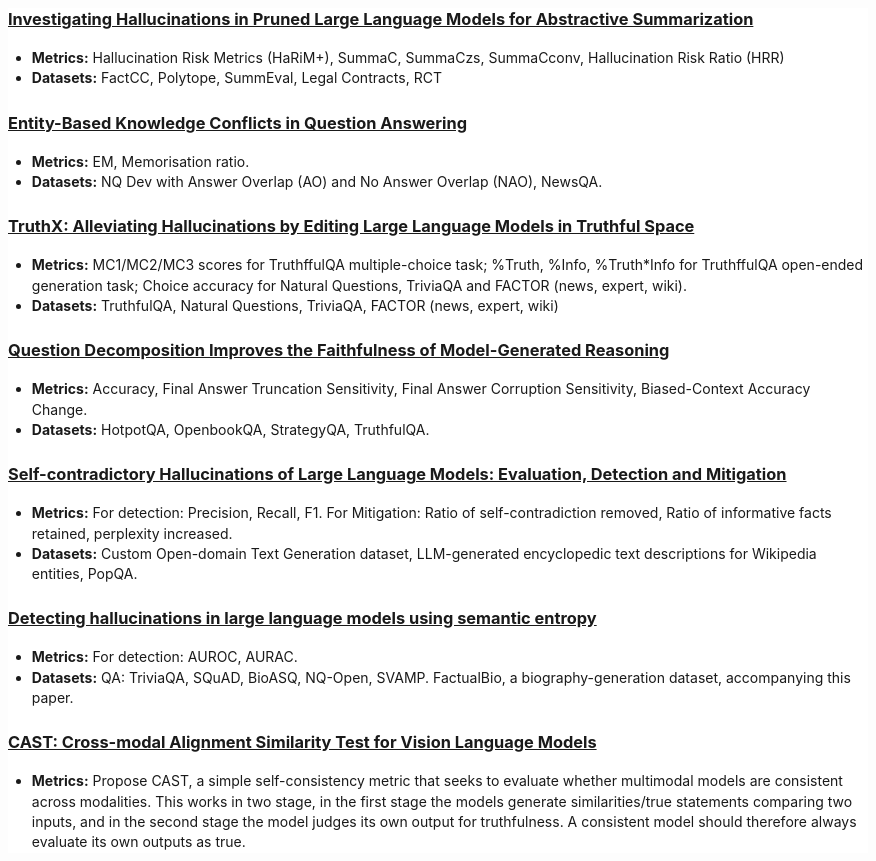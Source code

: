 ### [Investigating Hallucinations in Pruned Large Language Models for Abstractive Summarization](https://arxiv.org/abs/2311.09335)
- **Metrics:** Hallucination Risk Metrics (HaRiM+), SummaC, SummaCzs, SummaCconv, Hallucination Risk Ratio (HRR)
- **Datasets:** FactCC, Polytope, SummEval, Legal Contracts, RCT

### [Entity-Based Knowledge Conflicts in Question Answering](https://arxiv.org/abs/2109.05052)
- **Metrics:** EM, Memorisation ratio.
- **Datasets:** NQ Dev with Answer Overlap (AO) and No Answer Overlap (NAO), NewsQA.

### [TruthX: Alleviating Hallucinations by Editing Large Language Models in Truthful Space](https://arxiv.org/abs/2402.17811)
- **Metrics:** MC1/MC2/MC3 scores for TruthffulQA multiple-choice task; %Truth, %Info, %Truth*Info for TruthffulQA open-ended generation task; Choice accuracy for Natural Questions, TriviaQA and FACTOR (news, expert, wiki).
- **Datasets:** TruthfulQA, Natural Questions, TriviaQA, FACTOR (news, expert, wiki)

### [Question Decomposition Improves the Faithfulness of Model-Generated Reasoning](https://arxiv.org/abs/2307.11768)
- **Metrics:** Accuracy, Final Answer Truncation Sensitivity, Final Answer Corruption Sensitivity, Biased-Context Accuracy Change.
- **Datasets:** HotpotQA, OpenbookQA, StrategyQA, TruthfulQA.

### [Self-contradictory Hallucinations of Large Language Models: Evaluation, Detection and Mitigation](https://arxiv.org/abs/2305.15852)
- **Metrics:** For detection: Precision, Recall, F1. For Mitigation: Ratio of self-contradiction removed, Ratio of informative facts retained, perplexity increased.
- **Datasets:** Custom Open-domain Text Generation dataset, LLM-generated encyclopedic text descriptions for Wikipedia entities, PopQA.

### [Detecting hallucinations in large language models using semantic entropy](https://www.nature.com/articles/s41586-024-07421-0)
- **Metrics:** For detection: AUROC, AURAC.
- **Datasets:** QA: TriviaQA, SQuAD, BioASQ, NQ-Open, SVAMP. FactualBio, a biography-generation dataset, accompanying this paper.

### [CAST: Cross-modal Alignment Similarity Test for Vision Language Models](https://arxiv.org/abs/2409.11007)
- **Metrics:** Propose CAST, a simple self-consistency metric that seeks to evaluate whether multimodal models are consistent across modalities. This works in two stage, in the first stage the models generate similarities/true statements comparing two inputs, and in the second stage the model judges its own output for truthfulness. A consistent model should therefore always evaluate its own outputs as true.
